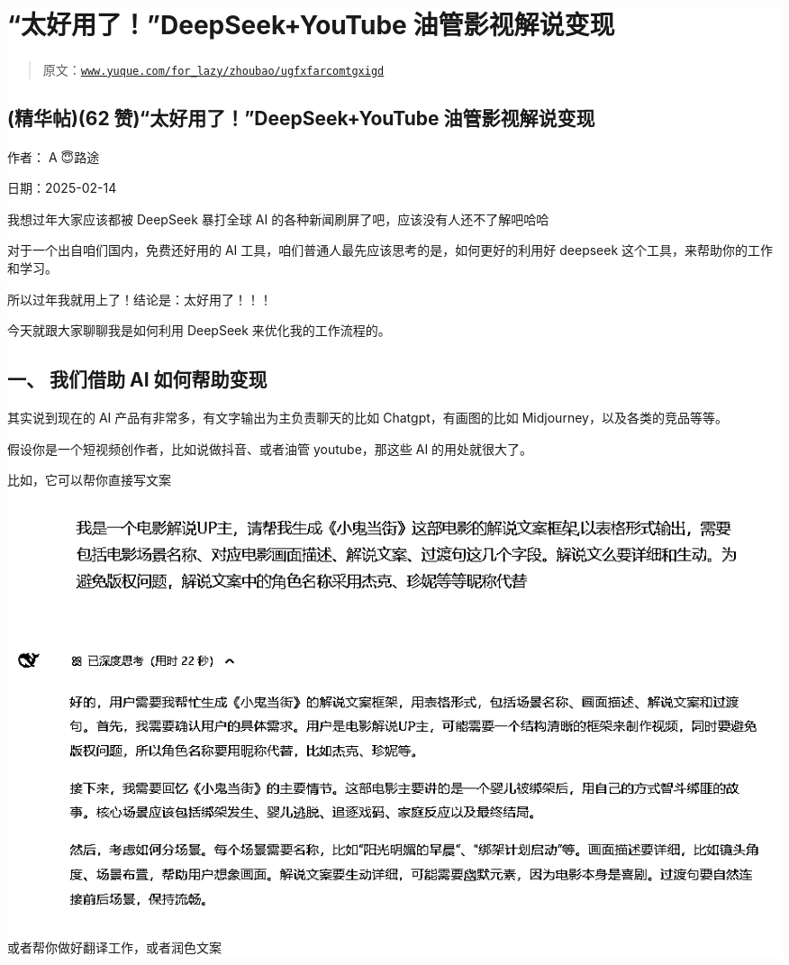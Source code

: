 # “太好用了！”DeepSeek+YouTube 油管影视解说变现

> 原文：[`www.yuque.com/for_lazy/zhoubao/ugfxfarcomtgxigd`](https://www.yuque.com/for_lazy/zhoubao/ugfxfarcomtgxigd)

## (精华帖)(62 赞)“太好用了！”DeepSeek+YouTube 油管影视解说变现

作者： A 😇路途

日期：2025-02-14

我想过年大家应该都被 DeepSeek 暴打全球 AI 的各种新闻刷屏了吧，应该没有人还不了解吧哈哈

对于一个出自咱们国内，免费还好用的 AI 工具，咱们普通人最先应该思考的是，如何更好的利用好 deepseek 这个工具，来帮助你的工作和学习。

所以过年我就用上了！结论是：太好用了！！！

今天就跟大家聊聊我是如何利用 DeepSeek 来优化我的工作流程的。

## 一、 **我们借助 AI 如何帮助变现**

其实说到现在的 AI 产品有非常多，有文字输出为主负责聊天的比如 Chatgpt，有画图的比如 Midjourney，以及各类的竞品等等。

假设你是一个短视频创作者，比如说做抖音、或者油管 youtube，那这些 AI 的用处就很大了。

比如，它可以帮你直接写文案  ![](img/35284966457daa4731d33f0bcc9b4c55.png "None")

或者帮你做好翻译工作，或者润色文案
